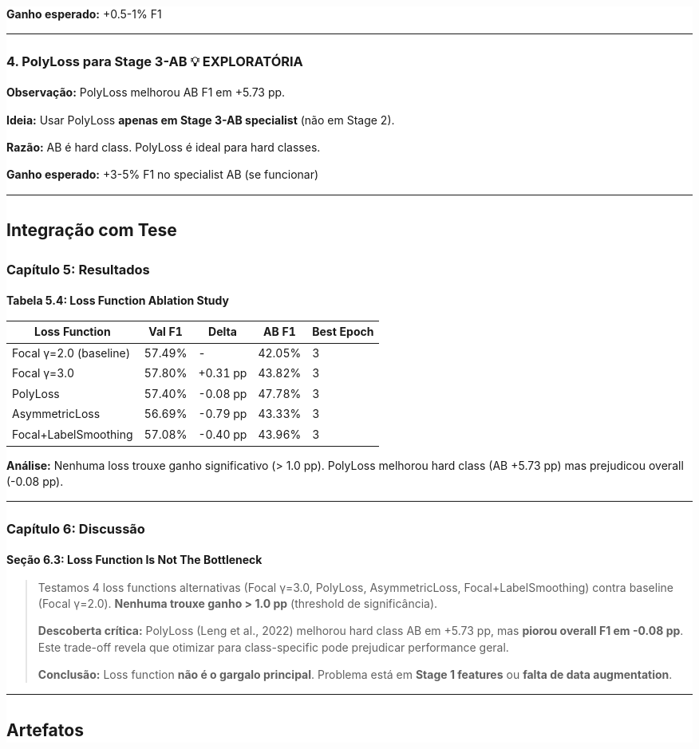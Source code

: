 **Ganho esperado:** +0.5-1% F1

---

### 4. **PolyLoss para Stage 3-AB** 💡 EXPLORATÓRIA

**Observação:** PolyLoss melhorou AB F1 em +5.73 pp.

**Ideia:** Usar PolyLoss **apenas em Stage 3-AB specialist** (não em Stage 2).

**Razão:** AB é hard class. PolyLoss é ideal para hard classes.

**Ganho esperado:** +3-5% F1 no specialist AB (se funcionar)

---

## Integração com Tese

### Capítulo 5: Resultados

**Tabela 5.4: Loss Function Ablation Study**

| Loss Function | Val F1 | Delta | AB F1 | Best Epoch |
|---------------|--------|-------|-------|------------|
| Focal γ=2.0 (baseline) | 57.49% | - | 42.05% | 3 |
| Focal γ=3.0 | 57.80% | +0.31 pp | 43.82% | 3 |
| PolyLoss | 57.40% | -0.08 pp | 47.78% | 3 |
| AsymmetricLoss | 56.69% | -0.79 pp | 43.33% | 3 |
| Focal+LabelSmoothing | 57.08% | -0.40 pp | 43.96% | 3 |

**Análise:** Nenhuma loss trouxe ganho significativo (> 1.0 pp). PolyLoss melhorou hard class (AB +5.73 pp) mas prejudicou overall (-0.08 pp).

---

### Capítulo 6: Discussão

**Seção 6.3: Loss Function Is Not The Bottleneck**

> Testamos 4 loss functions alternativas (Focal γ=3.0, PolyLoss, AsymmetricLoss, Focal+LabelSmoothing) contra baseline (Focal γ=2.0). **Nenhuma trouxe ganho > 1.0 pp** (threshold de significância).
>
> **Descoberta crítica:** PolyLoss (Leng et al., 2022) melhorou hard class AB em +5.73 pp, mas **piorou overall F1 em -0.08 pp**. Este trade-off revela que otimizar para class-specific pode prejudicar performance geral.
>
> **Conclusão:** Loss function **não é o gargalo principal**. Problema está em **Stage 1 features** ou **falta de data augmentation**.

---

## Artefatos
